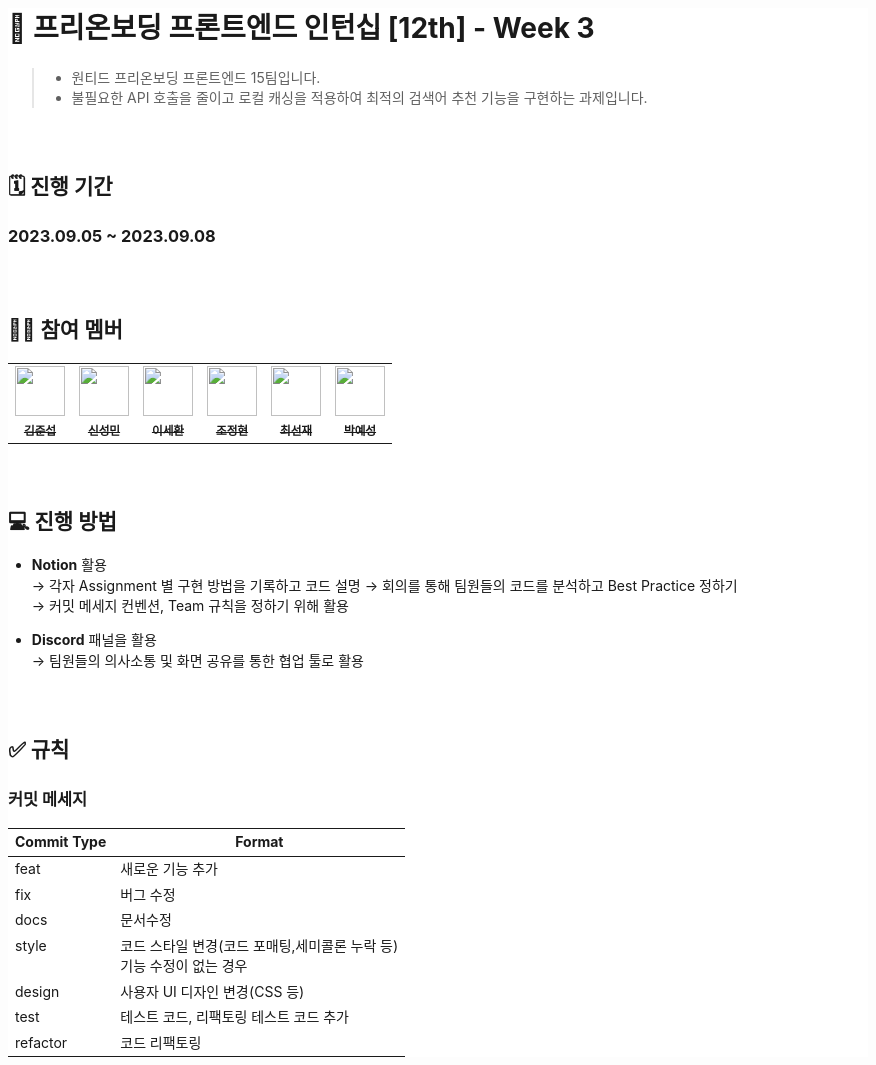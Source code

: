 # 🚀 프리온보딩 프론트엔드 인턴십 [12th] - Week 3

> - 원티드 프리온보딩 프론트엔드 15팀입니다.
> - 불필요한 API 호출을 줄이고 로컬 캐싱을 적용하여 최적의 검색어 추천 기능을 구현하는 과제입니다.

</br>

## 🗓️ 진행 기간

### 2023.09.05 ~ 2023.09.08

</br>

## 🤝🏻 참여 멤버

<table>
  <tbody>
    <tr>
       <td align="center"><a href="https://github.com/junsobi"><img align="center" width="50" height="50" src="https://avatars.githubusercontent.com/u/127650045?v=4"/><br /><sub><b>김준섭</b></sub></a><br /></td>
       <td align="center"><a href="https://github.com/seongm2n"><img align="center" width="50" height="50" src="https://avatars.githubusercontent.com/u/62044613?v=4"/><br /><sub><b>신성민</b></sub></a><br /></td>
       <td align="center"><a href="https://github.com/ofcpire"><img align="center" width="50" height="50" src="https://avatars.githubusercontent.com/u/115693464?v=4"/><br /><sub><b>이세환</b></sub></a><br /></td>
       <td align="center"><a href="https://github.com/whThswh"><img align="center" width="50" height="50" src="https://avatars.githubusercontent.com/u/71033487?v=4"/><br /><sub><b>조정현</b></sub></a><br /></td>
       <td align="center"><a href="https://github.com/tjswo2292"><img align="center" width="50" height="50" src="https://avatars.githubusercontent.com/u/55657931?v=4"/><br /><sub><b>최선재</b></sub></a><br /></td>
       <td align="center"><a href="https://github.com/Nyes98"><img align="center" width="50" height="50" src="https://avatars.githubusercontent.com/u/111405218?v=4"/><br /><sub><b>박예성</b></sub></a><br /></td>
  </tbody>
</table>
</br>

## 💻 진행 방법

- **Notion** 활용  
  → 각자 Assignment 별 구현 방법을 기록하고 코드 설명
  → 회의를 통해 팀원들의 코드를 분석하고 Best Practice 정하기  
  → 커밋 메세지 컨벤션, Team 규칙을 정하기 위해 활용

- **Discord** 패널을 활용  
  → 팀원들의 의사소통 및 화면 공유를 통한 협업 툴로 활용

  </br>

## ✅ 규칙

### 커밋 메세지

| Commit Type | Format                                                                   |
| ----------- | ------------------------------------------------------------------------ |
| feat        | 새로운 기능 추가                                                         |
| fix         | 버그 수정                                                                |
| docs        | 문서수정                                                                 |
| style       | 코드 스타일 변경(코드 포매팅,세미콜론 누락 등)</br>기능 수정이 없는 경우 |
| design      | 사용자 UI 디자인 변경(CSS 등)                                            |
| test        | 테스트 코드, 리팩토링 테스트 코드 추가                                   |
| refactor    | 코드 리팩토링                                                            |